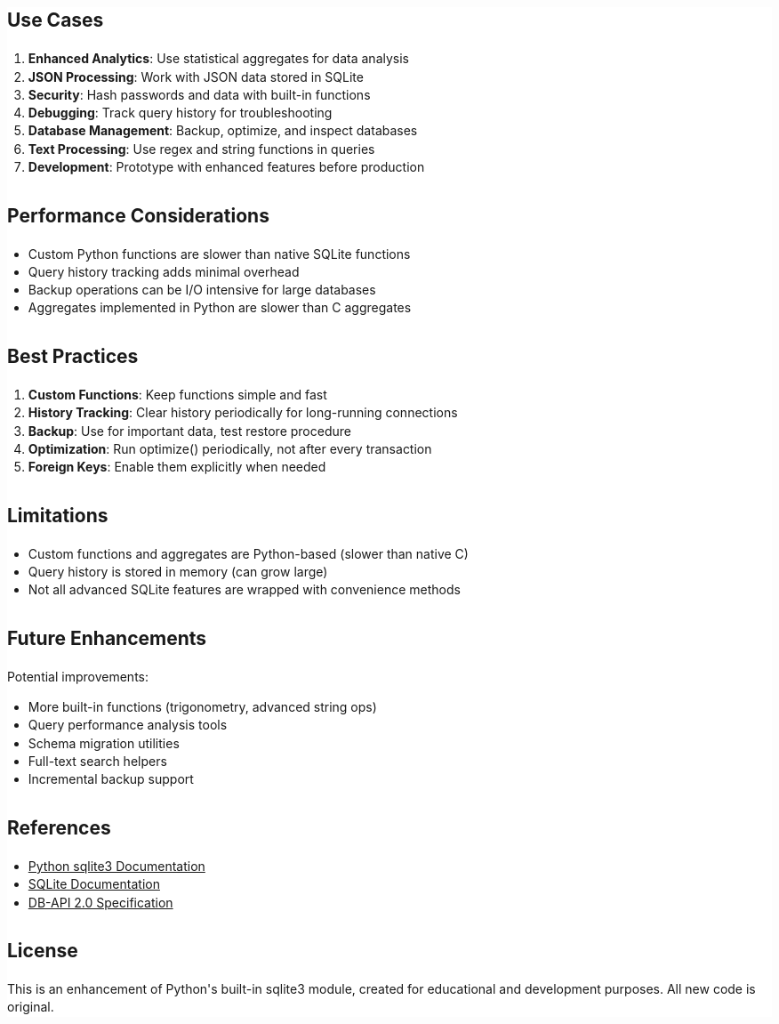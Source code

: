 ## Use Cases

1. **Enhanced Analytics**: Use statistical aggregates for data analysis
2. **JSON Processing**: Work with JSON data stored in SQLite
3. **Security**: Hash passwords and data with built-in functions
4. **Debugging**: Track query history for troubleshooting
5. **Database Management**: Backup, optimize, and inspect databases
6. **Text Processing**: Use regex and string functions in queries
7. **Development**: Prototype with enhanced features before production

## Performance Considerations

- Custom Python functions are slower than native SQLite functions
- Query history tracking adds minimal overhead
- Backup operations can be I/O intensive for large databases
- Aggregates implemented in Python are slower than C aggregates

## Best Practices

1. **Custom Functions**: Keep functions simple and fast
2. **History Tracking**: Clear history periodically for long-running connections
3. **Backup**: Use for important data, test restore procedure
4. **Optimization**: Run optimize() periodically, not after every transaction
5. **Foreign Keys**: Enable them explicitly when needed

## Limitations

- Custom functions and aggregates are Python-based (slower than native C)
- Query history is stored in memory (can grow large)
- Not all advanced SQLite features are wrapped with convenience methods

## Future Enhancements

Potential improvements:
- More built-in functions (trigonometry, advanced string ops)
- Query performance analysis tools
- Schema migration utilities
- Full-text search helpers
- Incremental backup support

## References

- [Python sqlite3 Documentation](https://docs.python.org/3/library/sqlite3.html)
- [SQLite Documentation](https://www.sqlite.org/docs.html)
- [DB-API 2.0 Specification](https://www.python.org/dev/peps/pep-0249/)

## License

This is an enhancement of Python's built-in sqlite3 module, created for educational and development purposes. All new code is original.
